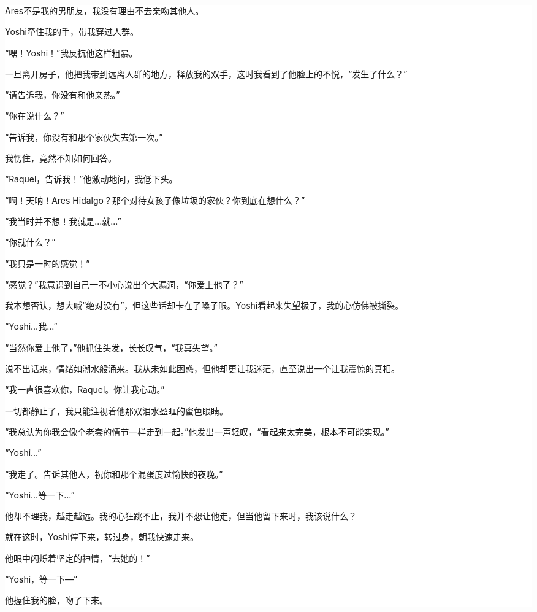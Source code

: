 Ares不是我的男朋友，我没有理由不去亲吻其他人。

Yoshi牵住我的手，带我穿过人群。

“嘿！Yoshi！”我反抗他这样粗暴。

一旦离开房子，他把我带到远离人群的地方，释放我的双手，这时我看到了他脸上的不悦，“发生了什么？”

“请告诉我，你没有和他亲热。”

“你在说什么？”

“告诉我，你没有和那个家伙失去第一次。”

我愣住，竟然不知如何回答。

“Raquel，告诉我！”他激动地问，我低下头。

“啊！天呐！Ares Hidalgo？那个对待女孩子像垃圾的家伙？你到底在想什么？”

“我当时并不想！我就是...就...”

“你就什么？”

“我只是一时的感觉！” 

“感觉？”我意识到自己一不小心说出个大漏洞，“你爱上他了？”

我本想否认，想大喊“绝对没有”，但这些话却卡在了嗓子眼。Yoshi看起来失望极了，我的心仿佛被撕裂。

“Yoshi...我...”

“当然你爱上他了，”他抓住头发，长长叹气，“我真失望。”

说不出话来，情绪如潮水般涌来。我从未如此困惑，但他却更让我迷茫，直至说出一个让我震惊的真相。

“我一直很喜欢你，Raquel。你让我心动。”

一切都静止了，我只能注视着他那双泪水盈眶的蜜色眼睛。

“我总认为你我会像个老套的情节一样走到一起。”他发出一声轻叹，“看起来太完美，根本不可能实现。”

“Yoshi...”

“我走了。告诉其他人，祝你和那个混蛋度过愉快的夜晚。”

“Yoshi...等一下...”

他却不理我，越走越远。我的心狂跳不止，我并不想让他走，但当他留下来时，我该说什么？

就在这时，Yoshi停下来，转过身，朝我快速走来。

他眼中闪烁着坚定的神情，“去她的！”

“Yoshi，等一下—”

他握住我的脸，吻了下来。